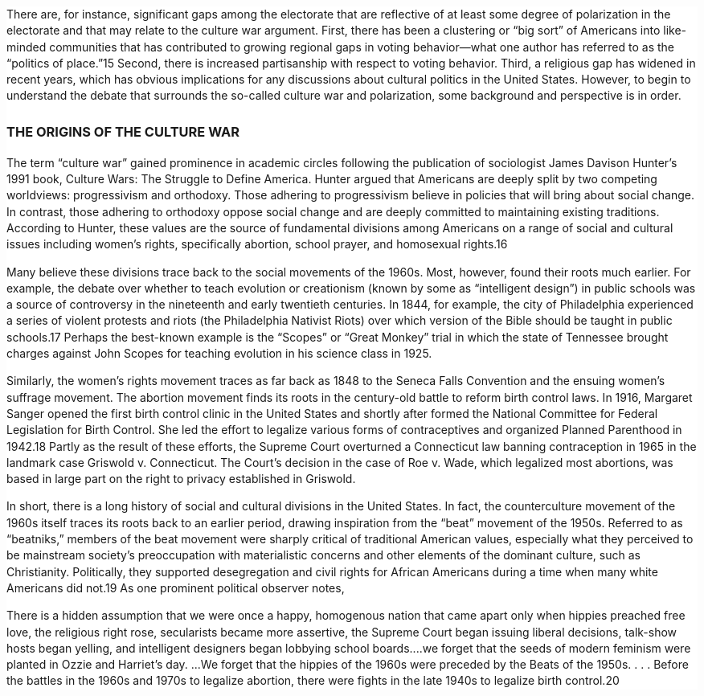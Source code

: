 There are, for instance, significant gaps among the electorate that are reflective of at least some degree of polarization in the electorate and that may relate to the culture war argument. First, there has been a clustering or “big sort” of Americans into like-minded communities that has contributed to growing regional gaps in voting behavior—what one author has referred to as the “politics of place.”15 Second, there is increased partisanship with respect to voting behavior. Third, a religious gap has widened in recent years, which has obvious implications for any discussions about cultural politics in the United States. However, to begin to understand the debate that surrounds the so-called culture war and polarization, some background and perspective is in order.

### THE ORIGINS OF THE CULTURE WAR

The term “culture war” gained prominence in academic circles following the publication of sociologist James Davison Hunter’s 1991 book, Culture Wars: The Struggle to Define America. Hunter argued that Americans are deeply split by two competing worldviews: progressivism and orthodoxy. Those adhering to progressivism believe in policies that will bring about social change. In contrast, those adhering to orthodoxy oppose social change and are deeply committed to maintaining existing traditions. According to Hunter, these values are the source of fundamental divisions among Americans on a range of social and cultural issues including women’s rights, specifically abortion, school prayer, and homosexual rights.16

Many believe these divisions trace back to the social movements of the 1960s. Most, however, found their roots much earlier. For example, the debate over whether to teach evolution or creationism (known by some as “intelligent design”) in public schools was a source of controversy in the nineteenth and early twentieth centuries. In 1844, for example, the city of Philadelphia experienced a series of violent protests and riots (the Philadelphia Nativist Riots) over which version of the Bible should be taught in public schools.17 Perhaps the best-known example is the “Scopes” or “Great Monkey” trial in which the state of Tennessee brought charges against John Scopes for teaching evolution in his science class in 1925.

Similarly, the women’s rights movement traces as far back as 1848 to the Seneca Falls Convention and the ensuing women’s suffrage movement. The abortion movement finds its roots in the century-old battle to reform birth control laws. In 1916, Margaret Sanger opened the first birth control clinic in the United States and shortly after formed the National Committee for Federal Legislation for Birth Control. She led the effort to legalize various forms of contraceptives and organized Planned Parenthood in 1942.18 Partly as the result of these efforts, the Supreme Court overturned a Connecticut law banning contraception in 1965 in the landmark case Griswold v. Connecticut. The Court’s decision in the case of Roe v. Wade, which legalized most abortions, was based in large part on the right to privacy established in Griswold.

In short, there is a long history of social and cultural divisions in the United States. In fact, the counterculture movement of the 1960s itself traces its roots back to an earlier period, drawing inspiration from the “beat” movement of the 1950s. Referred to as “beatniks,” members of the beat movement were sharply critical of traditional American values, especially what they perceived to be mainstream society’s preoccupation with materialistic concerns and other elements of the dominant culture, such as Christianity. Politically, they supported desegregation and civil rights for African Americans during a time when many white Americans did not.19 As one prominent political observer notes,

There is a hidden assumption that we were once a happy, homogenous nation that came apart only when hippies preached free love, the religious right rose, secularists became more assertive, the Supreme Court began issuing liberal decisions, talk-show hosts began yelling, and intelligent designers began lobbying school boards....we forget that the seeds of modern feminism were planted in Ozzie and Harriet’s day. ...We forget that the hippies of the 1960s were preceded by the Beats of the 1950s. . . . Before the battles in the 1960s and 1970s to legalize abortion, there were fights in the late 1940s to legalize birth control.20

